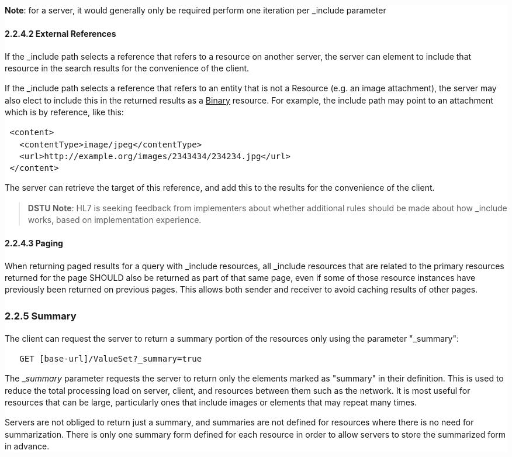 **Note**: for a server, it would generally only be required perform one iteration per
_include parameter

#### <span class="sectioncount">2.2.4.2<a name="2.2.4.2"> </a></span> External References

If the _include path selects a reference that refers to a resource on another server,
the server can element to include that resource in the search results for the convenience
of the client. 

If the _include path selects a reference that refers to an entity that is not a Resource
(e.g. an image attachment), the server may also elect to include this in the returned 
results as a [Binary](extras.html#binary) resource. For example, the include 
path may point to an attachment which is by reference, like this:

<pre>
 &lt;content&gt;
   &lt;contentType&gt;image/jpeg&lt;/contentType&gt;
   &lt;url&gt;http://example.org/images/2343434/234234.jpg&lt;/url&gt;
 &lt;/content&gt;
</pre>

The server can retrieve the target of this reference, and add this to the 
results for the convenience of the client. 

<a name="dstu-2"> </a>
> **DSTU Note**: HL7 is seeking feedback from implementers about whether additional
> rules should be made about how _include works, based on implementation experience.

#### <span class="sectioncount">2.2.4.3<a name="2.2.4.3"> </a></span> Paging

When returning paged results for a query with _include resources, all _include resources that are 
related to the primary resources returned for the page SHOULD also be returned as part of that 
same page, even if some of those resource instances have previously been returned on previous 
pages.  This allows both sender and receiver to avoid caching results of other pages.

<a name="summary"> </a>

### <span class="sectioncount">2.2.5<a name="2.2.5"> </a></span> Summary

The client can request the server to return a summary portion of the resources
only using the parameter &quot;_summary&quot;:

<pre>
   GET [base-url]/ValueSet?_summary=true
</pre>

The __summary_ parameter requests the server to return only the elements marked 
as &quot;summary&quot; in their definition. This is used to reduce the total processing load on 
server, client, and resources between them such as the network. It is most useful for 
resources that can be large, particularly ones that include images or elements that
may repeat many times. 

Servers are not obliged to return just a summary, and summaries are not defined for 
resources where there is no need for summarization. There is only one summary form
defined for each resource in order to allow servers to store the summarized form in
advance. 
